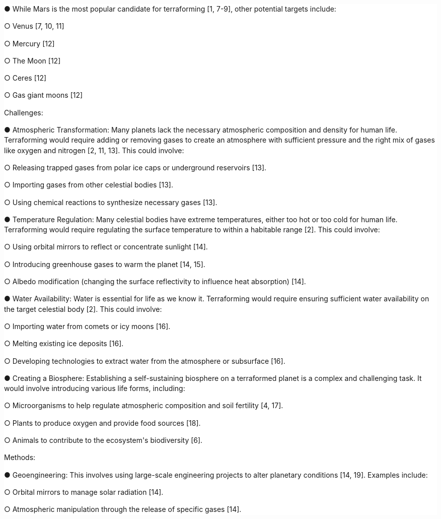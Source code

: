 ● While Mars is the most popular candidate for terraforming \[1, 7-9\], other potential targets include:

○ Venus \[7, 10, 11\]

○ Mercury \[12\]

○ The Moon \[12\]

○ Ceres \[12\]

○ Gas giant moons \[12\]

Challenges:

● Atmospheric Transformation: Many planets lack the necessary atmospheric composition and density for human life. Terraforming would require adding or removing gases to create an atmosphere with sufficient pressure and the right mix of gases like oxygen and nitrogen \[2, 11, 13\]. This could involve:

○ Releasing trapped gases from polar ice caps or underground reservoirs \[13\].

○ Importing gases from other celestial bodies \[13\].

○ Using chemical reactions to synthesize necessary gases \[13\].

● Temperature Regulation: Many celestial bodies have extreme temperatures, either too hot or too cold for human life. Terraforming would require regulating the surface temperature to within a habitable range \[2\]. This could involve:

○ Using orbital mirrors to reflect or concentrate sunlight \[14\].

○ Introducing greenhouse gases to warm the planet \[14, 15\].

○ Albedo modification (changing the surface reflectivity to influence heat absorption) \[14\].

● Water Availability: Water is essential for life as we know it. Terraforming would require ensuring sufficient water availability on the target celestial body \[2\]. This could involve:

○ Importing water from comets or icy moons \[16\].

○ Melting existing ice deposits \[16\].

○ Developing technologies to extract water from the atmosphere or subsurface \[16\].

● Creating a Biosphere: Establishing a self-sustaining biosphere on a terraformed planet is a complex and challenging task. It would involve introducing various life forms, including:

○ Microorganisms to help regulate atmospheric composition and soil fertility \[4, 17\].

○ Plants to produce oxygen and provide food sources \[18\].

○ Animals to contribute to the ecosystem's biodiversity \[6\].

Methods:

● Geoengineering: This involves using large-scale engineering projects to alter planetary conditions \[14, 19\]. Examples include:

○ Orbital mirrors to manage solar radiation \[14\].

○ Atmospheric manipulation through the release of specific gases \[14\].
